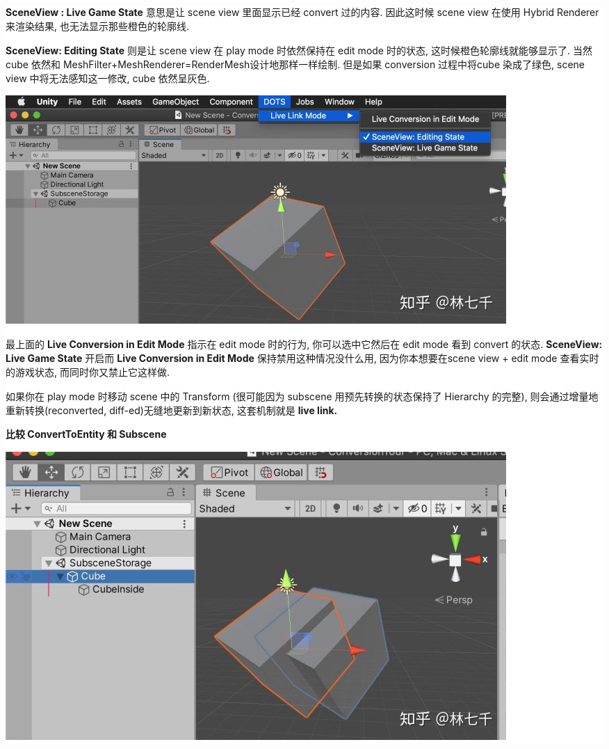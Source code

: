 **SceneView : Live Game State** 意思是让 scene view 里面显示已经 convert 过的内容. 因此这时候 scene view 在使用 Hybrid Renderer 来渲染结果, 也无法显示那些橙色的轮廓线.

**SceneView: Editing State** 则是让 scene view 在 play mode 时依然保持在 edit mode 时的状态, 这时候橙色轮廓线就能够显示了. 当然 cube 依然和 MeshFilter+MeshRenderer=RenderMesh设计地那样一样绘制. 但是如果 conversion 过程中将cube 染成了绿色, scene view 中将无法感知这一修改, cube 依然呈灰色.

![img](../../public/images/2020-10-19-game-object-conversion-and-subscene/v2-a1038be6c110edc989089a85047257eb_720w.jpg)

最上面的 **Live Conversion in Edit Mode** 指示在 edit mode 时的行为, 你可以选中它然后在 edit mode 看到 convert 的状态. **SceneView: Live Game State** 开启而 **Live Conversion in Edit Mode** 保持禁用这种情况没什么用, 因为你本想要在scene view + edit mode 查看实时的游戏状态, 而同时你又禁止它这样做.

如果你在 play mode 时移动 scene 中的 Transform (很可能因为 subscene 用预先转换的状态保持了 Hierarchy 的完整), 则会通过增量地重新转换(reconverted, diff-ed)无缝地更新到新状态, 这套机制就是 **live link.**

**比较 ConvertToEntity 和 Subscene**

![img](../../public/images/2020-10-19-game-object-conversion-and-subscene/v2-00f0364648daf575b2595c3583779473_720w.jpg)
